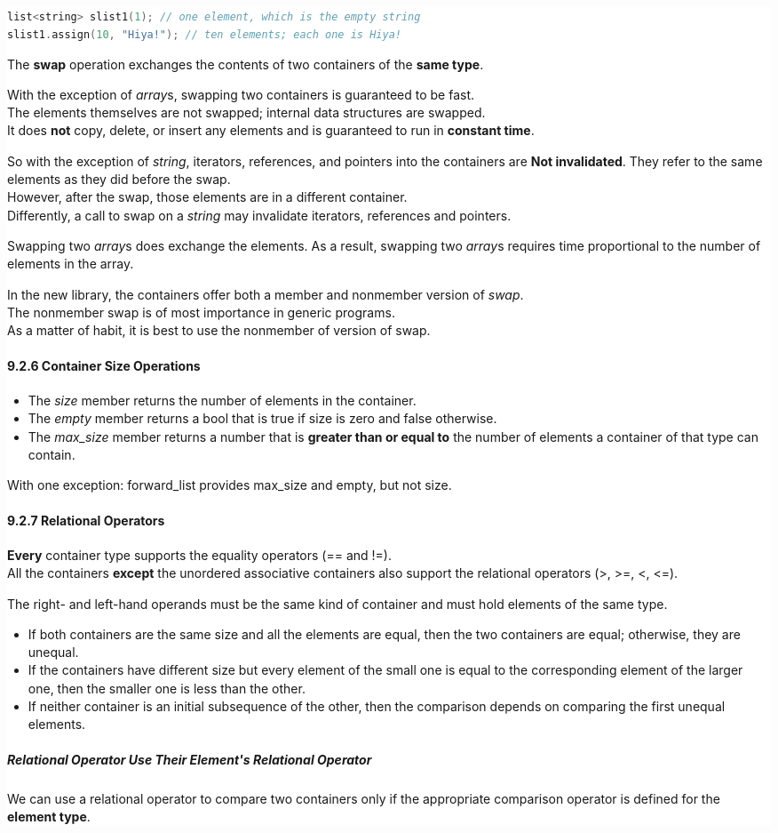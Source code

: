 ``` C++
list<string> slist1(1); // one element, which is the empty string
slist1.assign(10, "Hiya!"); // ten elements; each one is Hiya!
```

The **swap** operation exchanges the contents of two containers of the **same type**.

With the exception of *array*s, swapping two containers is guaranteed to be fast.  
The elements themselves are not swapped; internal data structures are swapped.  
It does **not** copy, delete, or insert any elements and is guaranteed to run in **constant time**.

So with the exception of *string*, iterators, references, and pointers into the containers are **Not invalidated**.
They refer to the same elements as they did before the swap.  
However, after the swap, those elements are in a different container.  
Differently, a call to swap on a *string* may invalidate iterators, references and pointers.

Swapping two *array*s does exchange the elements.
As a result, swapping two *array*s requires time proportional to the number of elements in the array.

In the new library, the containers offer both a member and nonmember version of *swap*.  
The nonmember swap is of most importance in generic programs.  
As a matter of habit, it is best to use the nonmember of version of swap.


#### 9.2.6 Container Size Operations

* The *size* member returns the number of elements in the container.
* The *empty* member returns a bool that is true if size is zero and false otherwise.
* The *max_size* member returns a number that is **greater than or equal to** the number of elements a container of that type can contain.

With one exception: forward_list provides max_size and empty, but not size.


#### 9.2.7 Relational Operators

**Every** container type supports the equality operators (== and !=).  
All the containers **except** the unordered associative containers also support the relational operators (\>, \>=, \<, \<=).

The right- and left-hand operands must be the same kind of container and must hold elements of the same type.

* If both containers are the same size and all the elements are equal,
  then the two containers are equal; otherwise, they are unequal.
* If the containers have different size but every element of the small one is equal to the corresponding element of the larger one,
  then the smaller one is less than the other.
* If neither container is an initial subsequence of the other, then the comparison depends on comparing the first unequal elements.

##### Relational Operator Use Their Element's Relational Operator

We can use a relational operator to compare two containers only if
the appropriate comparison operator is defined for the **element type**.

